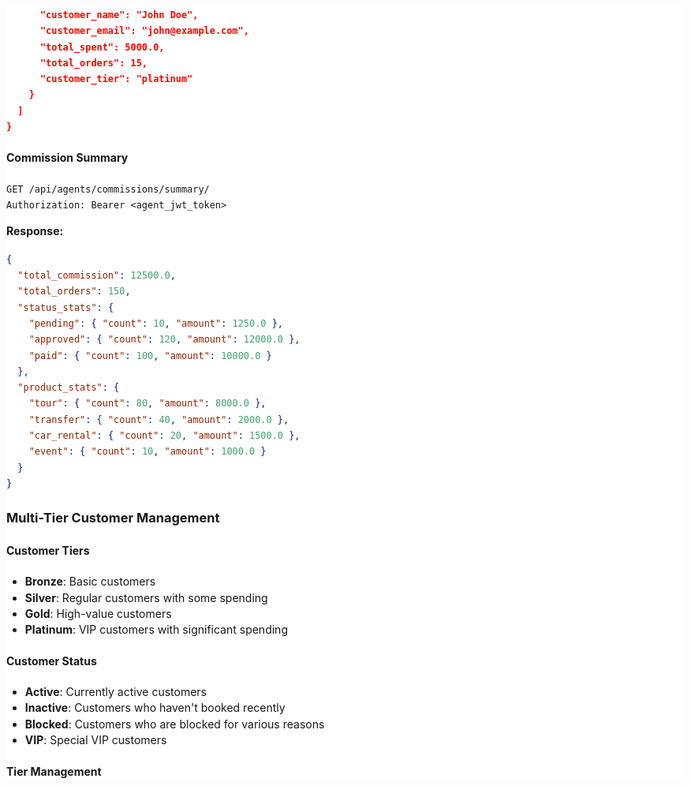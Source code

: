 ```json
      "customer_name": "John Doe",
      "customer_email": "john@example.com",
      "total_spent": 5000.0,
      "total_orders": 15,
      "customer_tier": "platinum"
    }
  ]
}
```

#### **Commission Summary**

```http
GET /api/agents/commissions/summary/
Authorization: Bearer <agent_jwt_token>
```

**Response:**

```json
{
  "total_commission": 12500.0,
  "total_orders": 150,
  "status_stats": {
    "pending": { "count": 10, "amount": 1250.0 },
    "approved": { "count": 120, "amount": 12000.0 },
    "paid": { "count": 100, "amount": 10000.0 }
  },
  "product_stats": {
    "tour": { "count": 80, "amount": 8000.0 },
    "transfer": { "count": 40, "amount": 2000.0 },
    "car_rental": { "count": 20, "amount": 1500.0 },
    "event": { "count": 10, "amount": 1000.0 }
  }
}
```

### Multi-Tier Customer Management

#### **Customer Tiers**

- **Bronze**: Basic customers
- **Silver**: Regular customers with some spending
- **Gold**: High-value customers
- **Platinum**: VIP customers with significant spending

#### **Customer Status**

- **Active**: Currently active customers
- **Inactive**: Customers who haven't booked recently
- **Blocked**: Customers who are blocked for various reasons
- **VIP**: Special VIP customers

#### **Tier Management**
